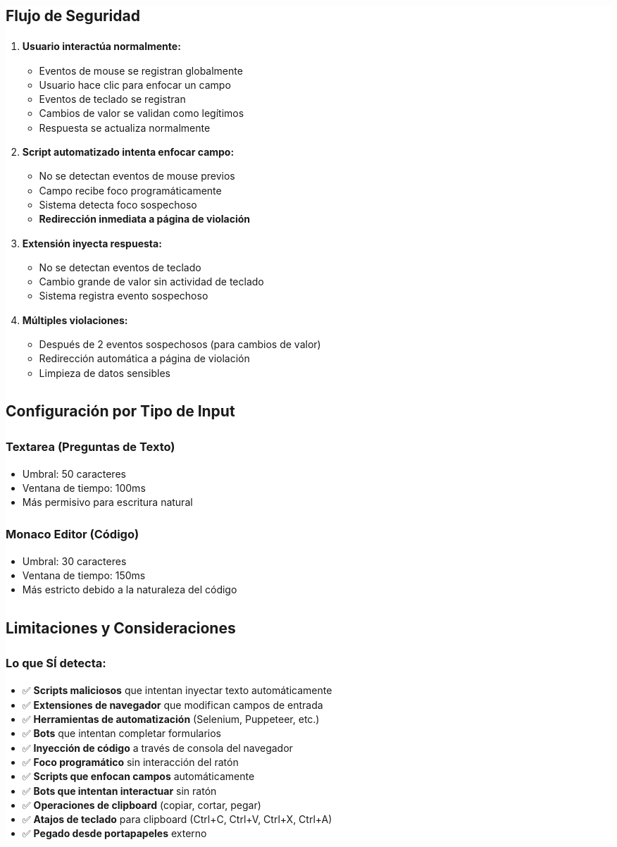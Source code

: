 ## Flujo de Seguridad

1. **Usuario interactúa normalmente:**
   - Eventos de mouse se registran globalmente
   - Usuario hace clic para enfocar un campo
   - Eventos de teclado se registran
   - Cambios de valor se validan como legítimos
   - Respuesta se actualiza normalmente

2. **Script automatizado intenta enfocar campo:**
   - No se detectan eventos de mouse previos
   - Campo recibe foco programáticamente
   - Sistema detecta foco sospechoso
   - **Redirección inmediata a página de violación**

3. **Extensión inyecta respuesta:**
   - No se detectan eventos de teclado
   - Cambio grande de valor sin actividad de teclado
   - Sistema registra evento sospechoso

4. **Múltiples violaciones:**
   - Después de 2 eventos sospechosos (para cambios de valor)
   - Redirección automática a página de violación
   - Limpieza de datos sensibles

## Configuración por Tipo de Input

### Textarea (Preguntas de Texto)
- Umbral: 50 caracteres
- Ventana de tiempo: 100ms
- Más permisivo para escritura natural

### Monaco Editor (Código)
- Umbral: 30 caracteres
- Ventana de tiempo: 150ms
- Más estricto debido a la naturaleza del código

## Limitaciones y Consideraciones

### Lo que SÍ detecta:
- ✅ **Scripts maliciosos** que intentan inyectar texto automáticamente
- ✅ **Extensiones de navegador** que modifican campos de entrada
- ✅ **Herramientas de automatización** (Selenium, Puppeteer, etc.)
- ✅ **Bots** que intentan completar formularios
- ✅ **Inyección de código** a través de consola del navegador
- ✅ **Foco programático** sin interacción del ratón
- ✅ **Scripts que enfocan campos** automáticamente
- ✅ **Bots que intentan interactuar** sin ratón
- ✅ **Operaciones de clipboard** (copiar, cortar, pegar)
- ✅ **Atajos de teclado** para clipboard (Ctrl+C, Ctrl+V, Ctrl+X, Ctrl+A)
- ✅ **Pegado desde portapapeles** externo
